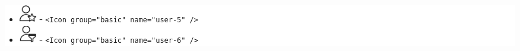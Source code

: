  - <img src="./basic/205-user-5.png" height="30" width="30" /> - `<Icon group="basic" name="user-5" />`
 - <img src="./basic/206-user-6.png" height="30" width="30" /> - `<Icon group="basic" name="user-6" />`